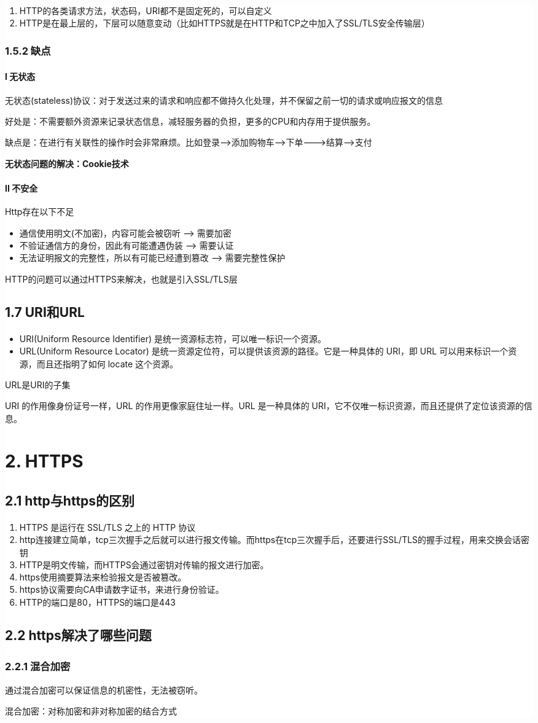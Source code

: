 1. HTTP的各类请求方法，状态码，URI都不是固定死的，可以自定义
2. HTTP是在最上层的，下层可以随意变动（比如HTTPS就是在HTTP和TCP之中加入了SSL/TLS安全传输层）

### 1.5.2 缺点

#### I 无状态

无状态(stateless)协议：对于发送过来的请求和响应都不做持久化处理，并不保留之前一切的请求或响应报文的信息

好处是：不需要额外资源来记录状态信息，减轻服务器的负担，更多的CPU和内存用于提供服务。

缺点是：在进行有关联性的操作时会非常麻烦。比如登录-->添加购物车-->下单--->结算-->支付

**无状态问题的解决：Cookie技术**

#### II 不安全

Http存在以下不足

- 通信使用明文(不加密)，内容可能会被窃听  --> 需要加密
- 不验证通信方的身份，因此有可能遭遇伪装  --> 需要认证
- 无法证明报文的完整性，所以有可能已经遭到篡改 --> 需要完整性保护

HTTP的问题可以通过HTTPS来解决，也就是引入SSL/TLS层

## 1.7 URI和URL

- URI(Uniform Resource Identifier) 是统一资源标志符，可以唯一标识一个资源。
- URL(Uniform Resource Locator) 是统一资源定位符，可以提供该资源的路径。它是一种具体的 URI，即 URL 可以用来标识一个资源，而且还指明了如何 locate 这个资源。

URL是URI的子集

URI 的作用像身份证号一样，URL 的作用更像家庭住址一样。URL 是一种具体的 URI，它不仅唯一标识资源，而且还提供了定位该资源的信息。

# 2. HTTPS

## 2.1 http与https的区别

1. HTTPS 是运行在 SSL/TLS 之上的 HTTP 协议
2. http连接建立简单，tcp三次握手之后就可以进行报文传输。而https在tcp三次握手后，还要进行SSL/TLS的握手过程，用来交换会话密钥
3. HTTP是明文传输，而HTTPS会通过密钥对传输的报文进行加密。
4. https使用摘要算法来检验报文是否被篡改。
5. https协议需要向CA申请数字证书，来进行身份验证。
6. HTTP的端口是80，HTTPS的端口是443

## 2.2 https解决了哪些问题

### 2.2.1 混合加密

通过混合加密可以保证信息的机密性，无法被窃听。

混合加密：对称加密和非对称加密的结合方式
